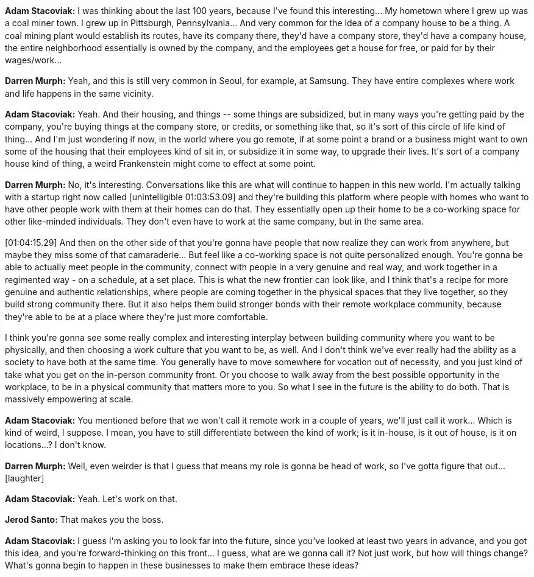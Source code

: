 **Adam Stacoviak:** I was thinking about the last 100 years, because I've found this interesting... My hometown where I grew up was a coal miner town. I grew up in Pittsburgh, Pennsylvania... And very common for the idea of a company house to be a thing. A coal mining plant would establish its routes, have its company there, they'd have a company store, they'd have a company house, the entire neighborhood essentially is owned by the company, and the employees get a house for free, or paid for by their wages/work...

**Darren Murph:** Yeah, and this is still very common in Seoul, for example, at Samsung. They have entire complexes where work and life happens in the same vicinity.

**Adam Stacoviak:** Yeah. And their housing, and things -- some things are subsidized, but in many ways you're getting paid by the company, you're buying things at the company store, or credits, or something like that, so it's sort of this circle of life kind of thing... And I'm just wondering if now, in the world where you go remote, if at some point a brand or a business might want to own some of the housing that their employees kind of sit in, or subsidize it in some way, to upgrade their lives. It's sort of a company house kind of thing, a weird Frankenstein might come to effect at some point.

**Darren Murph:** No, it's interesting. Conversations like this are what will continue to happen in this new world. I'm actually talking with a startup right now called \[unintelligible 01:03:53.09\] and they're building this platform where people with homes who want to have other people work with them at their homes can do that. They essentially open up their home to be a co-working space for other like-minded individuals. They don't even have to work at the same company, but in the same area.

\[01:04:15.29\] And then on the other side of that you're gonna have people that now realize they can work from anywhere, but maybe they miss some of that camaraderie... But feel like a co-working space is not quite personalized enough. You're gonna be able to actually meet people in the community, connect with people in a very genuine and real way, and work together in a regimented way - on a schedule, at a set place. This is what the new frontier can look like, and I think that's a recipe for more genuine and authentic relationships, where people are coming together in the physical spaces that they live together, so they build strong community there. But it also helps them build stronger bonds with their remote workplace community, because they're able to be at a place where they're just more comfortable.

I think you're gonna see some really complex and interesting interplay between building community where you want to be physically, and then choosing a work culture that you want to be, as well. And I don't think we've ever really had the ability as a society to have both at the same time. You generally have to move somewhere for vocation out of necessity, and you just kind of take what you get on the in-person community front. Or you choose to walk away from the best possible opportunity in the workplace, to be in a physical community that matters more to you. So what I see in the future is the ability to do both. That is massively empowering at scale.

**Adam Stacoviak:** You mentioned before that we won't call it remote work in a couple of years, we'll just call it work... Which is kind of weird, I suppose. I mean, you have to still differentiate between the kind of work; is it in-house, is it out of house, is it on locations...? I don't know.

**Darren Murph:** Well, even weirder is that I guess that means my role is gonna be head of work, so I've gotta figure that out... \[laughter\]

**Adam Stacoviak:** Yeah. Let's work on that.

**Jerod Santo:** That makes you the boss.

**Adam Stacoviak:** I guess I'm asking you to look far into the future, since you've looked at least two years in advance, and you got this idea, and you're forward-thinking on this front... I guess, what are we gonna call it? Not just work, but how will things change? What's gonna begin to happen in these businesses to make them embrace these ideas?

